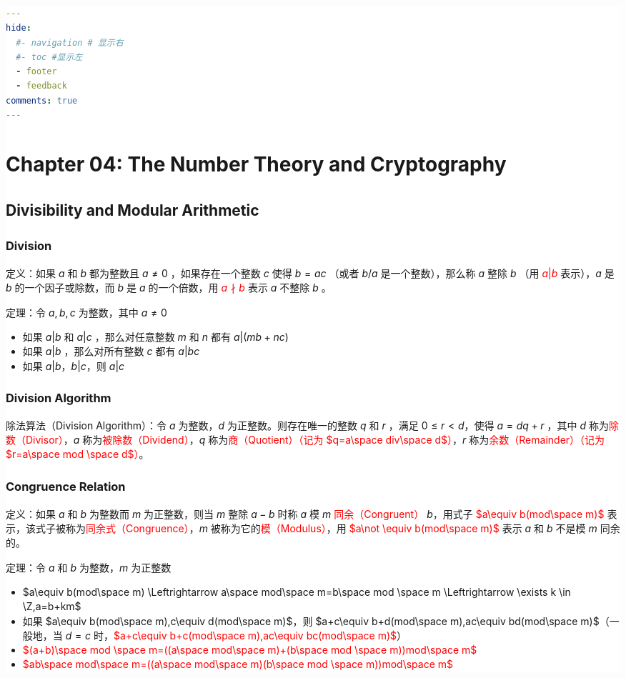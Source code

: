 ```yaml
---
hide:
  #- navigation # 显示右
  #- toc #显示左
  - footer
  - feedback
comments: true
---  
```


# Chapter 04: The Number Theory and Cryptography

## Divisibility and Modular Arithmetic

### Division

定义：如果 $a$ 和 $b$ 都为整数且 $a\not =0$ ，如果存在一个整数 $c$ 使得 $b=ac$ （或者 $b/a$ 是一个整数），那么称 $a$ 整除 $b$ （用<font color="red"> $a|b$ </font>表示），$a$ 是 $b$ 的一个因子或除数，而 $b$ 是 $a$ 的一个倍数，用<font color="red"> $a\nmid b$ </font>表示 $a$ 不整除 $b$ 。

定理：令 $a,b,c$ 为整数，其中 $a\not= 0$

- 如果 $a|b$ 和 $a|c$ ，那么对任意整数 $m$ 和 $n$ 都有 $a|(mb+nc)$
- 如果 $a|b$ ，那么对所有整数 $c$ 都有 $a|bc$
- 如果 $a|b$，$b|c$，则 $a|c$

### Division Algorithm

除法算法（Division Algorithm）：令 $a$ 为整数，$d$ 为正整数。则存在唯一的整数 $q$ 和 $r$ ，满足 $0\leq r<d$，使得 $a=dq+r$ ，其中 $d$ 称为<font color="red">除数（Divisor）</font>，$a$ 称为<font color="red">被除数（Dividend）</font>，$q$ 称为<font color="red">商（Quotient）（记为 $q=a\space div\space d$）</font>，$r$ 称为<font color="red">余数（Remainder）（记为 $r=a\space mod \space d$）</font>。

### Congruence Relation

定义：如果 $a$ 和 $b$ 为整数而 $m$ 为正整数，则当 $m$ 整除 $a-b$ 时称 $a$ 模 $m$ <font color="red">同余（Congruent）</font> $b$，用式子<font color="red"> $a\equiv b(mod\space m)$ </font>表示，该式子被称为<font color="red">同余式（Congruence）</font>，$m$ 被称为它的<font color="red">模（Modulus）</font>，用<font color="red"> $a\not \equiv b(mod\space m)$ </font>表示 $a$ 和 $b$ 不是模 $m$ 同余的。

定理：令 $a$ 和 $b$ 为整数，$m$ 为正整数

- $a\equiv b(mod\space m) \Leftrightarrow a\space mod\space m=b\space mod \space m \Leftrightarrow \exists k \in \Z,a=b+km$
- 如果 $a\equiv b(mod\space m),c\equiv d(mod\space m)$，则 $a+c\equiv b+d(mod\space m),ac\equiv bd(mod\space m)$（一般地，当 $d=c$ 时，<font color="red">$a+c\equiv b+c(mod\space m),ac\equiv bc(mod\space m)$</font>）
- <font color="red">$(a+b)\space mod \space m=((a\space mod\space m)+(b\space mod \space m))mod\space m$</font>
- <font color="red">$ab\space mod\space m=((a\space mod\space m)(b\space mod \space m))mod\space m$</font>
